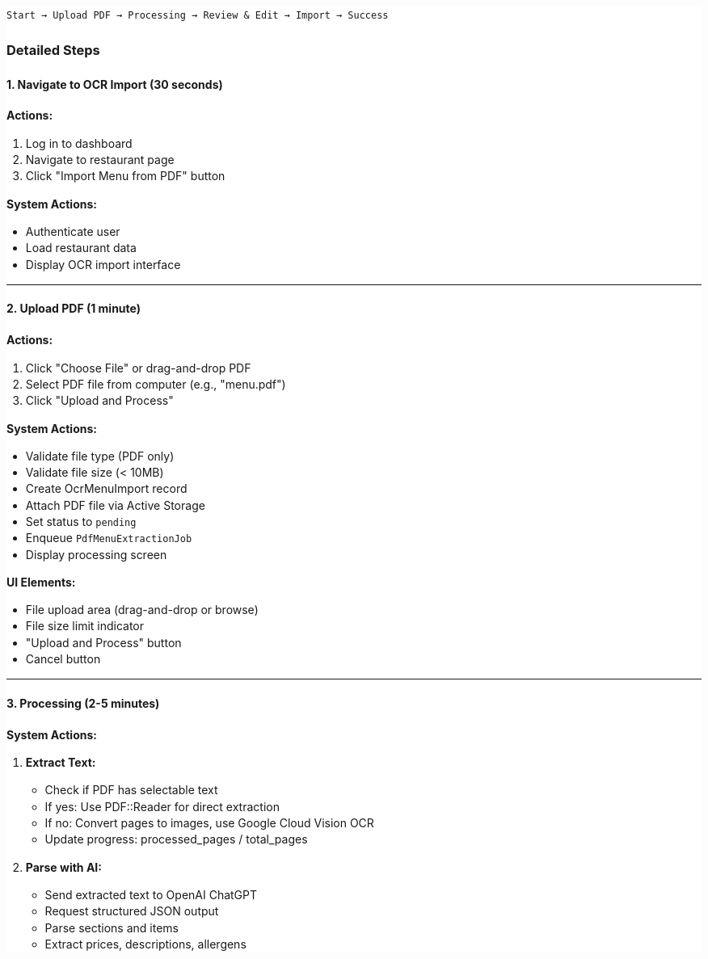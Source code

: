 ```
Start → Upload PDF → Processing → Review & Edit → Import → Success
```

### Detailed Steps

#### 1. Navigate to OCR Import (30 seconds)

**Actions:**
1. Log in to dashboard
2. Navigate to restaurant page
3. Click "Import Menu from PDF" button

**System Actions:**
- Authenticate user
- Load restaurant data
- Display OCR import interface

---

#### 2. Upload PDF (1 minute)

**Actions:**
1. Click "Choose File" or drag-and-drop PDF
2. Select PDF file from computer (e.g., "menu.pdf")
3. Click "Upload and Process"

**System Actions:**
- Validate file type (PDF only)
- Validate file size (< 10MB)
- Create OcrMenuImport record
- Attach PDF file via Active Storage
- Set status to `pending`
- Enqueue `PdfMenuExtractionJob`
- Display processing screen

**UI Elements:**
- File upload area (drag-and-drop or browse)
- File size limit indicator
- "Upload and Process" button
- Cancel button

---

#### 3. Processing (2-5 minutes)

**System Actions:**
1. **Extract Text:**
   - Check if PDF has selectable text
   - If yes: Use PDF::Reader for direct extraction
   - If no: Convert pages to images, use Google Cloud Vision OCR
   - Update progress: processed_pages / total_pages

2. **Parse with AI:**
   - Send extracted text to OpenAI ChatGPT
   - Request structured JSON output
   - Parse sections and items
   - Extract prices, descriptions, allergens
